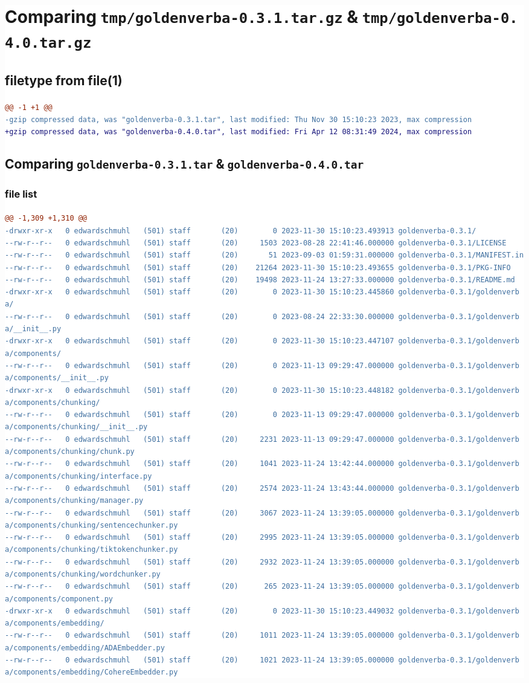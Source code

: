 # Comparing `tmp/goldenverba-0.3.1.tar.gz` & `tmp/goldenverba-0.4.0.tar.gz`

## filetype from file(1)

```diff
@@ -1 +1 @@
-gzip compressed data, was "goldenverba-0.3.1.tar", last modified: Thu Nov 30 15:10:23 2023, max compression
+gzip compressed data, was "goldenverba-0.4.0.tar", last modified: Fri Apr 12 08:31:49 2024, max compression
```

## Comparing `goldenverba-0.3.1.tar` & `goldenverba-0.4.0.tar`

### file list

```diff
@@ -1,309 +1,310 @@
-drwxr-xr-x   0 edwardschmuhl   (501) staff       (20)        0 2023-11-30 15:10:23.493913 goldenverba-0.3.1/
--rw-r--r--   0 edwardschmuhl   (501) staff       (20)     1503 2023-08-28 22:41:46.000000 goldenverba-0.3.1/LICENSE
--rw-r--r--   0 edwardschmuhl   (501) staff       (20)       51 2023-09-03 01:59:31.000000 goldenverba-0.3.1/MANIFEST.in
--rw-r--r--   0 edwardschmuhl   (501) staff       (20)    21264 2023-11-30 15:10:23.493655 goldenverba-0.3.1/PKG-INFO
--rw-r--r--   0 edwardschmuhl   (501) staff       (20)    19498 2023-11-24 13:27:33.000000 goldenverba-0.3.1/README.md
-drwxr-xr-x   0 edwardschmuhl   (501) staff       (20)        0 2023-11-30 15:10:23.445860 goldenverba-0.3.1/goldenverba/
--rw-r--r--   0 edwardschmuhl   (501) staff       (20)        0 2023-08-24 22:33:30.000000 goldenverba-0.3.1/goldenverba/__init__.py
-drwxr-xr-x   0 edwardschmuhl   (501) staff       (20)        0 2023-11-30 15:10:23.447107 goldenverba-0.3.1/goldenverba/components/
--rw-r--r--   0 edwardschmuhl   (501) staff       (20)        0 2023-11-13 09:29:47.000000 goldenverba-0.3.1/goldenverba/components/__init__.py
-drwxr-xr-x   0 edwardschmuhl   (501) staff       (20)        0 2023-11-30 15:10:23.448182 goldenverba-0.3.1/goldenverba/components/chunking/
--rw-r--r--   0 edwardschmuhl   (501) staff       (20)        0 2023-11-13 09:29:47.000000 goldenverba-0.3.1/goldenverba/components/chunking/__init__.py
--rw-r--r--   0 edwardschmuhl   (501) staff       (20)     2231 2023-11-13 09:29:47.000000 goldenverba-0.3.1/goldenverba/components/chunking/chunk.py
--rw-r--r--   0 edwardschmuhl   (501) staff       (20)     1041 2023-11-24 13:42:44.000000 goldenverba-0.3.1/goldenverba/components/chunking/interface.py
--rw-r--r--   0 edwardschmuhl   (501) staff       (20)     2574 2023-11-24 13:43:44.000000 goldenverba-0.3.1/goldenverba/components/chunking/manager.py
--rw-r--r--   0 edwardschmuhl   (501) staff       (20)     3067 2023-11-24 13:39:05.000000 goldenverba-0.3.1/goldenverba/components/chunking/sentencechunker.py
--rw-r--r--   0 edwardschmuhl   (501) staff       (20)     2995 2023-11-24 13:39:05.000000 goldenverba-0.3.1/goldenverba/components/chunking/tiktokenchunker.py
--rw-r--r--   0 edwardschmuhl   (501) staff       (20)     2932 2023-11-24 13:39:05.000000 goldenverba-0.3.1/goldenverba/components/chunking/wordchunker.py
--rw-r--r--   0 edwardschmuhl   (501) staff       (20)      265 2023-11-24 13:39:05.000000 goldenverba-0.3.1/goldenverba/components/component.py
-drwxr-xr-x   0 edwardschmuhl   (501) staff       (20)        0 2023-11-30 15:10:23.449032 goldenverba-0.3.1/goldenverba/components/embedding/
--rw-r--r--   0 edwardschmuhl   (501) staff       (20)     1011 2023-11-24 13:39:05.000000 goldenverba-0.3.1/goldenverba/components/embedding/ADAEmbedder.py
--rw-r--r--   0 edwardschmuhl   (501) staff       (20)     1021 2023-11-24 13:39:05.000000 goldenverba-0.3.1/goldenverba/components/embedding/CohereEmbedder.py
```